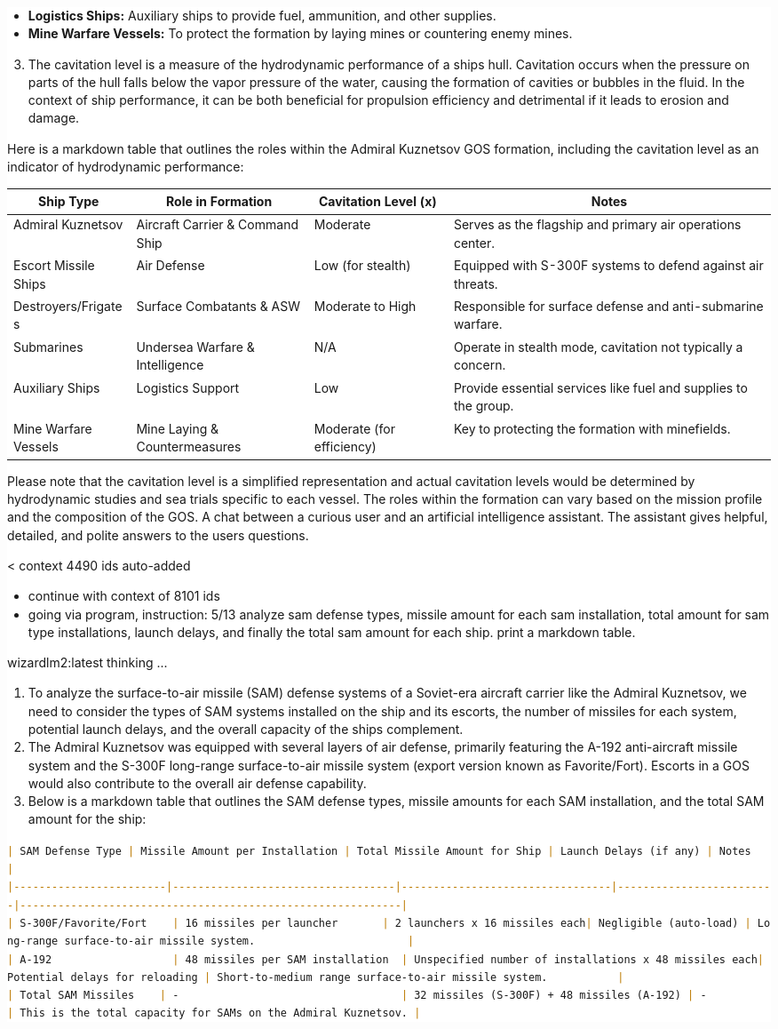    - **Logistics Ships:** Auxiliary ships to provide fuel, ammunition, and other supplies.
   - **Mine Warfare Vessels:** To protect the formation by laying mines or countering enemy mines.
3. The cavitation level is a measure of the hydrodynamic performance of a ships hull. Cavitation occurs when the pressure on parts of the hull falls below the vapor pressure of the water, causing the formation of cavities or bubbles in the fluid. In the context of ship performance, it can be both beneficial for propulsion efficiency and detrimental if it leads to erosion and damage.

Here is a markdown table that outlines the roles within the Admiral Kuznetsov GOS formation, including the cavitation level as an indicator of hydrodynamic performance:


| Ship Type          | Role in Formation                | Cavitation Level (x) | Notes                                                                 |
|-----------------------|-----------------------------------|----------------------|---------------------------------------------------------------------|
| Admiral Kuznetsov | Aircraft Carrier & Command Ship   | Moderate              | Serves as the flagship and primary air operations center.                |
| Escort Missile Ships | Air Defense                          | Low (for stealth)    | Equipped with S-300F systems to defend against air threats.            |
| Destroyers/Frigates  | Surface Combatants & ASW             | Moderate to High       | Responsible for surface defense and anti-submarine warfare.              |
| Submarines           | Undersea Warfare & Intelligence     | N/A                   | Operate in stealth mode, cavitation not typically a concern.             |
| Auxiliary Ships        | Logistics Support                  | Low                    | Provide essential services like fuel and supplies to the group.         |
| Mine Warfare Vessels | Mine Laying & Countermeasures           | Moderate (for efficiency) | Key to protecting the formation with minefields.                     |


Please note that the cavitation level is a simplified representation and actual cavitation levels would be determined by hydrodynamic studies and sea trials specific to each vessel. The roles within the formation can vary based on the mission profile and the composition of the GOS. A chat between a curious user and an artificial intelligence assistant. The assistant gives helpful, detailed, and polite answers to the users questions.

< context 4490 ids auto-added
* continue with context of 8101 ids
* going via program, instruction: 5/13
analyze sam defense types, missile amount for each sam installation, total amount for sam type installations, launch delays, and finally the total sam amount for each ship. print a markdown table. 

wizardlm2:latest thinking ...

1. To analyze the surface-to-air missile (SAM) defense systems of a Soviet-era aircraft carrier like the Admiral Kuznetsov, we need to consider the types of SAM systems installed on the ship and its escorts, the number of missiles for each system, potential launch delays, and the overall capacity of the ships complement.
2. The Admiral Kuznetsov was equipped with several layers of air defense, primarily featuring the A-192 anti-aircraft missile system and the S-300F long-range surface-to-air missile system (export version known as Favorite/Fort). Escorts in a GOS would also contribute to the overall air defense capability.
3. Below is a markdown table that outlines the SAM defense types, missile amounts for each SAM installation, and the total SAM amount for the ship:

```markdown
| SAM Defense Type | Missile Amount per Installation | Total Missile Amount for Ship | Launch Delays (if any) | Notes                                                   |
|------------------------|-----------------------------------|---------------------------------|-------------------------|------------------------------------------------------------|
| S-300F/Favorite/Fort    | 16 missiles per launcher       | 2 launchers x 16 missiles each| Negligible (auto-load) | Long-range surface-to-air missile system.                        |
| A-192                   | 48 missiles per SAM installation  | Unspecified number of installations x 48 missiles each| Potential delays for reloading | Short-to-medium range surface-to-air missile system.           |
| Total SAM Missiles    | -                                   | 32 missiles (S-300F) + 48 missiles (A-192) | -                            | This is the total capacity for SAMs on the Admiral Kuznetsov. |
```

